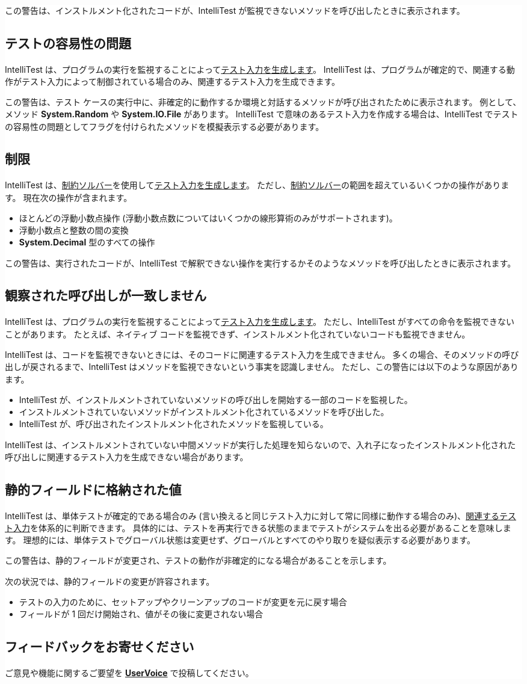 この警告は、インストルメント化されたコードが、IntelliTest が監視できないメソッドを呼び出したときに表示されます。 

<a name="testability-issue"></a>
## <a name="testability-issue"></a>テストの容易性の問題

IntelliTest は、プログラムの実行を監視することによって[テスト入力を生成します](input-generation.md)。 IntelliTest は、プログラムが確定的で、関連する動作がテスト入力によって制御されている場合のみ、関連するテスト入力を生成できます。

この警告は、テスト ケースの実行中に、非確定的に動作するか環境と対話するメソッドが呼び出されたために表示されます。 例として、メソッド **System.Random** や **System.IO.File** があります。 IntelliTest で意味のあるテスト入力を作成する場合は、IntelliTest でテストの容易性の問題としてフラグを付けられたメソッドを模擬表示する必要があります。

<a name="limitation"></a>
## <a name="limitation"></a>制限

IntelliTest は、[制約ソルバー](input-generation.md#constraint-solver)を使用して[テスト入力を生成します](input-generation.md)。
ただし、[制約ソルバー](input-generation.md#constraint-solver)の範囲を超えているいくつかの操作があります。
現在次の操作が含まれます。

* ほとんどの浮動小数点操作 (浮動小数点数についてはいくつかの線形算術のみがサポートされます)。
* 浮動小数点と整数の間の変換
* **System.Decimal** 型のすべての操作

この警告は、実行されたコードが、IntelliTest で解釈できない操作を実行するかそのようなメソッドを呼び出したときに表示されます。 

<a name="observed-call-mismatch"></a>
## <a name="observed-call-mismatch"></a>観察された呼び出しが一致しません

IntelliTest は、プログラムの実行を監視することによって[テスト入力を生成します](input-generation.md)。 ただし、IntelliTest がすべての命令を監視できないことがあります。 たとえば、ネイティブ コードを監視できず、インストルメント化されていないコードも監視できません。

IntelliTest は、コードを監視できないときには、そのコードに関連するテスト入力を生成できません。
多くの場合、そのメソッドの呼び出しが戻されるまで、IntelliTest はメソッドを監視できないという事実を認識しません。 ただし、この警告には以下のような原因があります。

* IntelliTest が、インストルメントされていないメソッドの呼び出しを開始する一部のコードを監視した。
* インストルメントされていないメソッドがインストルメント化されているメソッドを呼び出した。
* IntelliTest が、呼び出されたインストルメント化されたメソッドを監視している。 

IntelliTest は、インストルメントされていない中間メソッドが実行した処理を知らないので、入れ子になったインストルメント化された呼び出しに関連するテスト入力を生成できない場合があります。

<a name="value-static-field"></a>
## <a name="value-stored-in-static-field"></a>静的フィールドに格納された値

IntelliTest は、単体テストが確定的である場合のみ (言い換えると同じテスト入力に対して常に同様に動作する場合のみ)、[関連するテスト入力](input-generation.md)を体系的に判断できます。 具体的には、テストを再実行できる状態のままでテストがシステムを出る必要があることを意味します。
理想的には、単体テストでグローバル状態は変更せず、グローバルとすべてのやり取りを疑似表示する必要があります。

この警告は、静的フィールドが変更され、テストの動作が非確定的になる場合があることを示します。

次の状況では、静的フィールドの変更が許容されます。

* テストの入力のために、セットアップやクリーンアップのコードが変更を元に戻す場合
* フィールドが 1 回だけ開始され、値がその後に変更されない場合

<a name="report-bug"></a>

## <a name="got-feedback"></a>フィードバックをお寄せください

ご意見や機能に関するご要望を **[UserVoice](https://visualstudio.uservoice.com/forums/121579-visual-studio-2015/category/157869-test-tools?query=IntelliTest)** で投稿してください。
